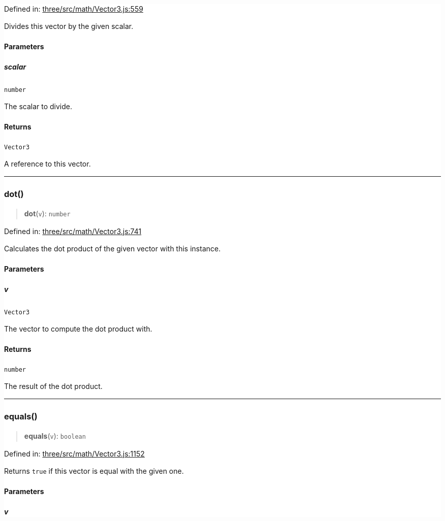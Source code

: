 Defined in: [three/src/math/Vector3.js:559](https://github.com/DefinitelyMaybe/three-i18n/blob/fa57b79433d1c349ffb23a78727299c8d4190136/three/src/math/Vector3.js#L559)

Divides this vector by the given scalar.

#### Parameters

##### scalar

`number`

The scalar to divide.

#### Returns

`Vector3`

A reference to this vector.

***

### dot()

> **dot**(`v`): `number`

Defined in: [three/src/math/Vector3.js:741](https://github.com/DefinitelyMaybe/three-i18n/blob/fa57b79433d1c349ffb23a78727299c8d4190136/three/src/math/Vector3.js#L741)

Calculates the dot product of the given vector with this instance.

#### Parameters

##### v

`Vector3`

The vector to compute the dot product with.

#### Returns

`number`

The result of the dot product.

***

### equals()

> **equals**(`v`): `boolean`

Defined in: [three/src/math/Vector3.js:1152](https://github.com/DefinitelyMaybe/three-i18n/blob/fa57b79433d1c349ffb23a78727299c8d4190136/three/src/math/Vector3.js#L1152)

Returns `true` if this vector is equal with the given one.

#### Parameters

##### v
